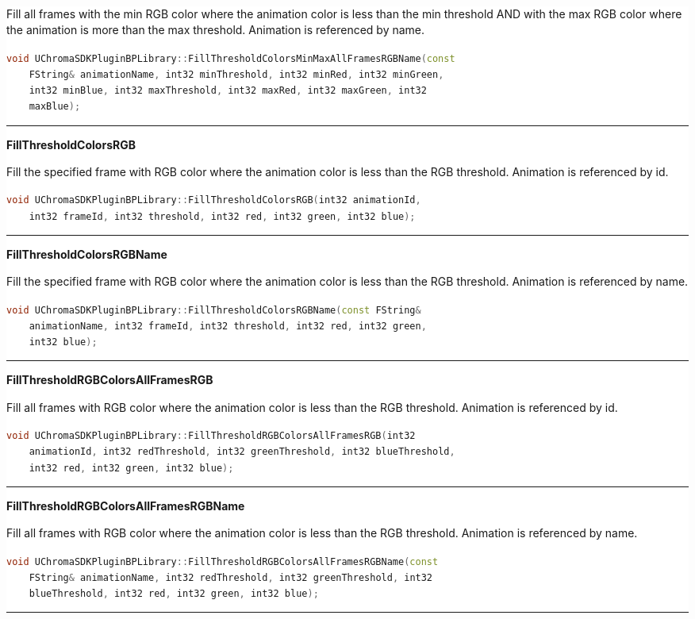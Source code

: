 Fill all frames with the min RGB color where the animation color is less 
than the min threshold AND with the max RGB color where the animation is 
more than the max threshold. Animation is referenced by name.
```c++
void UChromaSDKPluginBPLibrary::FillThresholdColorsMinMaxAllFramesRGBName(const 
	FString& animationName, int32 minThreshold, int32 minRed, int32 minGreen, 
	int32 minBlue, int32 maxThreshold, int32 maxRed, int32 maxGreen, int32 
	maxBlue);
```

---
<a name="FillThresholdColorsRGB"></a>
**FillThresholdColorsRGB**

Fill the specified frame with RGB color where the animation color is less 
than the RGB threshold. Animation is referenced by id.
```c++
void UChromaSDKPluginBPLibrary::FillThresholdColorsRGB(int32 animationId, 
	int32 frameId, int32 threshold, int32 red, int32 green, int32 blue);
```

---
<a name="FillThresholdColorsRGBName"></a>
**FillThresholdColorsRGBName**

Fill the specified frame with RGB color where the animation color is less 
than the RGB threshold. Animation is referenced by name.
```c++
void UChromaSDKPluginBPLibrary::FillThresholdColorsRGBName(const FString& 
	animationName, int32 frameId, int32 threshold, int32 red, int32 green, 
	int32 blue);
```

---
<a name="FillThresholdRGBColorsAllFramesRGB"></a>
**FillThresholdRGBColorsAllFramesRGB**

Fill all frames with RGB color where the animation color is less than the 
RGB threshold. Animation is referenced by id.
```c++
void UChromaSDKPluginBPLibrary::FillThresholdRGBColorsAllFramesRGB(int32 
	animationId, int32 redThreshold, int32 greenThreshold, int32 blueThreshold, 
	int32 red, int32 green, int32 blue);
```

---
<a name="FillThresholdRGBColorsAllFramesRGBName"></a>
**FillThresholdRGBColorsAllFramesRGBName**

Fill all frames with RGB color where the animation color is less than the 
RGB threshold. Animation is referenced by name.
```c++
void UChromaSDKPluginBPLibrary::FillThresholdRGBColorsAllFramesRGBName(const 
	FString& animationName, int32 redThreshold, int32 greenThreshold, int32 
	blueThreshold, int32 red, int32 green, int32 blue);
```

---